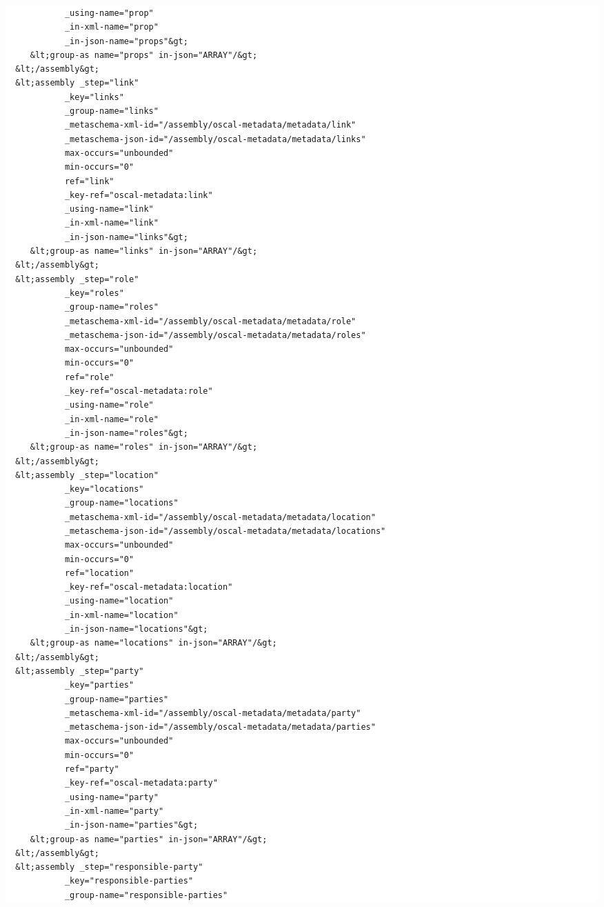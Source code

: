                 _using-name="prop"
                _in-xml-name="prop"
                _in-json-name="props"&gt;
         &lt;group-as name="props" in-json="ARRAY"/&gt;
      &lt;/assembly&gt;
      &lt;assembly _step="link"
                _key="links"
                _group-name="links"
                _metaschema-xml-id="/assembly/oscal-metadata/metadata/link"
                _metaschema-json-id="/assembly/oscal-metadata/metadata/links"
                max-occurs="unbounded"
                min-occurs="0"
                ref="link"
                _key-ref="oscal-metadata:link"
                _using-name="link"
                _in-xml-name="link"
                _in-json-name="links"&gt;
         &lt;group-as name="links" in-json="ARRAY"/&gt;
      &lt;/assembly&gt;
      &lt;assembly _step="role"
                _key="roles"
                _group-name="roles"
                _metaschema-xml-id="/assembly/oscal-metadata/metadata/role"
                _metaschema-json-id="/assembly/oscal-metadata/metadata/roles"
                max-occurs="unbounded"
                min-occurs="0"
                ref="role"
                _key-ref="oscal-metadata:role"
                _using-name="role"
                _in-xml-name="role"
                _in-json-name="roles"&gt;
         &lt;group-as name="roles" in-json="ARRAY"/&gt;
      &lt;/assembly&gt;
      &lt;assembly _step="location"
                _key="locations"
                _group-name="locations"
                _metaschema-xml-id="/assembly/oscal-metadata/metadata/location"
                _metaschema-json-id="/assembly/oscal-metadata/metadata/locations"
                max-occurs="unbounded"
                min-occurs="0"
                ref="location"
                _key-ref="oscal-metadata:location"
                _using-name="location"
                _in-xml-name="location"
                _in-json-name="locations"&gt;
         &lt;group-as name="locations" in-json="ARRAY"/&gt;
      &lt;/assembly&gt;
      &lt;assembly _step="party"
                _key="parties"
                _group-name="parties"
                _metaschema-xml-id="/assembly/oscal-metadata/metadata/party"
                _metaschema-json-id="/assembly/oscal-metadata/metadata/parties"
                max-occurs="unbounded"
                min-occurs="0"
                ref="party"
                _key-ref="oscal-metadata:party"
                _using-name="party"
                _in-xml-name="party"
                _in-json-name="parties"&gt;
         &lt;group-as name="parties" in-json="ARRAY"/&gt;
      &lt;/assembly&gt;
      &lt;assembly _step="responsible-party"
                _key="responsible-parties"
                _group-name="responsible-parties"